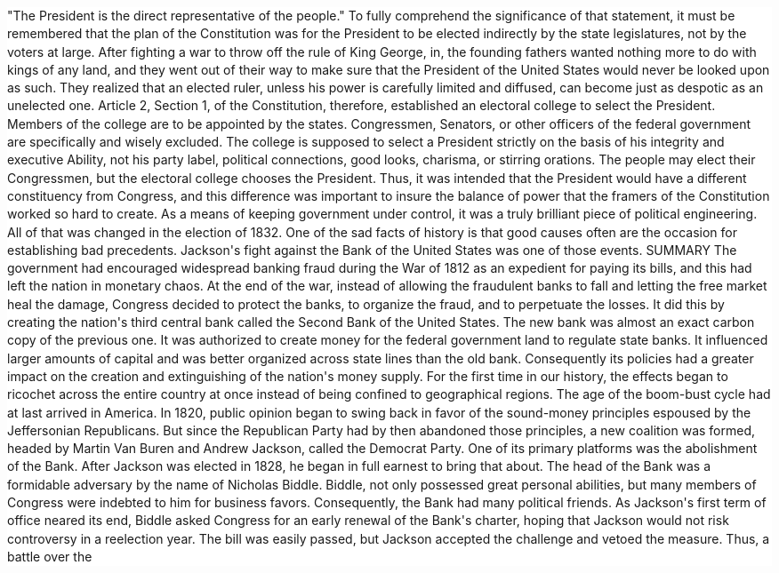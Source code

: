 "The President is the
direct representative of the people."
To fully comprehend the significance
of that statement, it must be remembered that the plan of the Constitution
was for the President to be elected indirectly by the state legislatures,
not by the voters at large.
After fighting a war to throw off the rule of King George, in, the founding
fathers wanted nothing more to do with kings of any land, and they went out
of their way to make sure that the President of the United States would
never be looked upon as such. They realized that an elected ruler, unless
his power is carefully limited and diffused, can become just as despotic as
an unelected one.
Article 2, Section 1, of the Constitution, therefore,
established an electoral college to select the President.
Members of the college are to be appointed by the states. Congressmen,
Senators, or other officers of the federal government are specifically and
wisely excluded. The college is supposed to select a President strictly on
the basis of his integrity and executive Ability, not his party label,
political connections, good looks, charisma, or stirring orations.
The
people may elect their Congressmen, but the electoral college chooses the
President. Thus, it was intended that the President would have a different
constituency from Congress, and this difference was important to insure the
balance of power that the framers of the Constitution worked so hard to
create. As a means of keeping government under control, it was a truly
brilliant piece of political engineering.
All of that was changed in the election of 1832.
One of the sad facts of
history is that good causes often are the occasion for establishing bad
precedents. Jackson's fight against the Bank of the United States was one of
those events.
SUMMARY
The government had encouraged widespread banking fraud during the War of
1812 as an expedient for paying its bills, and this had left the nation in
monetary chaos.
At the end of the war, instead of allowing the fraudulent
banks to fall and letting the free market heal the damage, Congress decided
to protect the banks, to organize the fraud, and to perpetuate the losses.
It did this by creating the nation's third central bank called the Second
Bank of the United States.
The new bank was almost an exact carbon copy of the previous one. It was
authorized to create money for the federal government land to regulate state
banks. It influenced larger amounts of capital and was better organized
across state lines than the old bank. Consequently its policies had a
greater impact on the creation and extinguishing of the nation's money
supply.
For the first time in
our history, the effects began to ricochet across the entire country at once
instead of being confined to geographical regions. The age of the boom-bust
cycle had at last arrived in America.
In 1820, public opinion began to swing back in favor of the sound-money
principles espoused by the Jeffersonian Republicans. But since the
Republican Party had by then abandoned those principles, a new coalition was
formed, headed by Martin Van Buren and Andrew Jackson, called the Democrat
Party. One of its primary platforms was the abolishment of the Bank. After
Jackson was elected in 1828, he began in full earnest to bring that about.
The head of the Bank was a formidable adversary by the name of Nicholas
Biddle. Biddle, not only possessed great personal abilities, but many
members of Congress were indebted to him for business favors. Consequently,
the Bank had many political friends.
As Jackson's first term of office neared its end, Biddle asked Congress for
an early renewal of the Bank's charter, hoping that Jackson would not risk
controversy in a reelection year. The bill was easily passed, but Jackson
accepted the challenge and vetoed the measure. Thus, a battle over the